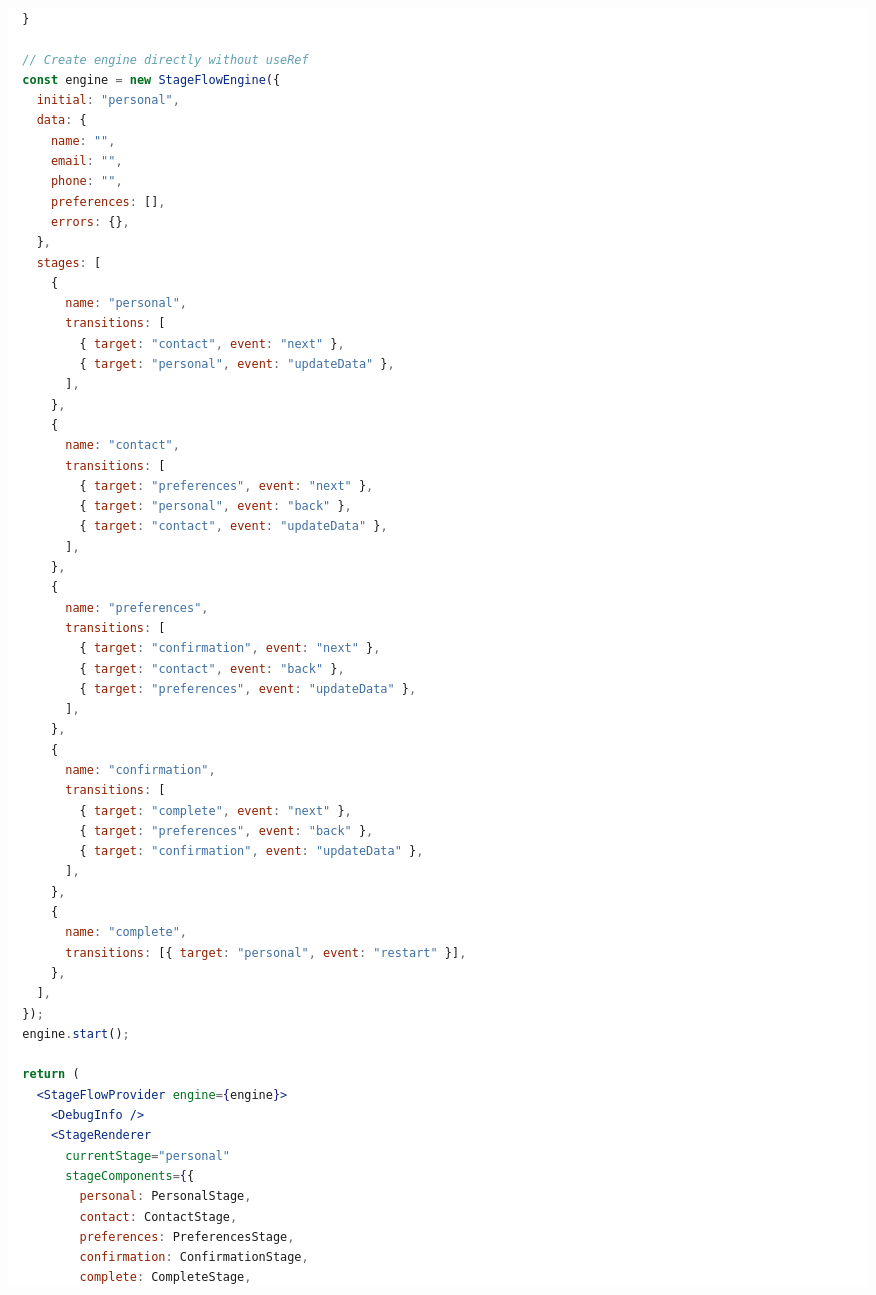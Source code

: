 ```jsx live
  }

  // Create engine directly without useRef
  const engine = new StageFlowEngine({
    initial: "personal",
    data: {
      name: "",
      email: "",
      phone: "",
      preferences: [],
      errors: {},
    },
    stages: [
      {
        name: "personal",
        transitions: [
          { target: "contact", event: "next" },
          { target: "personal", event: "updateData" },
        ],
      },
      {
        name: "contact",
        transitions: [
          { target: "preferences", event: "next" },
          { target: "personal", event: "back" },
          { target: "contact", event: "updateData" },
        ],
      },
      {
        name: "preferences",
        transitions: [
          { target: "confirmation", event: "next" },
          { target: "contact", event: "back" },
          { target: "preferences", event: "updateData" },
        ],
      },
      {
        name: "confirmation",
        transitions: [
          { target: "complete", event: "next" },
          { target: "preferences", event: "back" },
          { target: "confirmation", event: "updateData" },
        ],
      },
      {
        name: "complete",
        transitions: [{ target: "personal", event: "restart" }],
      },
    ],
  });
  engine.start();

  return (
    <StageFlowProvider engine={engine}>
      <DebugInfo />
      <StageRenderer
        currentStage="personal"
        stageComponents={{
          personal: PersonalStage,
          contact: ContactStage,
          preferences: PreferencesStage,
          confirmation: ConfirmationStage,
          complete: CompleteStage,
```
